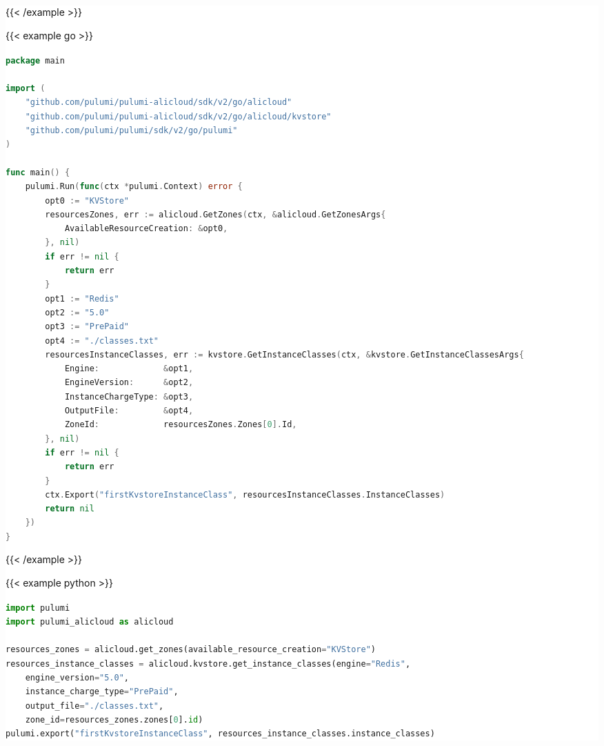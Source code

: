 
{{< /example >}}


{{< example go >}}

```go
package main

import (
	"github.com/pulumi/pulumi-alicloud/sdk/v2/go/alicloud"
	"github.com/pulumi/pulumi-alicloud/sdk/v2/go/alicloud/kvstore"
	"github.com/pulumi/pulumi/sdk/v2/go/pulumi"
)

func main() {
	pulumi.Run(func(ctx *pulumi.Context) error {
		opt0 := "KVStore"
		resourcesZones, err := alicloud.GetZones(ctx, &alicloud.GetZonesArgs{
			AvailableResourceCreation: &opt0,
		}, nil)
		if err != nil {
			return err
		}
		opt1 := "Redis"
		opt2 := "5.0"
		opt3 := "PrePaid"
		opt4 := "./classes.txt"
		resourcesInstanceClasses, err := kvstore.GetInstanceClasses(ctx, &kvstore.GetInstanceClassesArgs{
			Engine:             &opt1,
			EngineVersion:      &opt2,
			InstanceChargeType: &opt3,
			OutputFile:         &opt4,
			ZoneId:             resourcesZones.Zones[0].Id,
		}, nil)
		if err != nil {
			return err
		}
		ctx.Export("firstKvstoreInstanceClass", resourcesInstanceClasses.InstanceClasses)
		return nil
	})
}
```


{{< /example >}}


{{< example python >}}

```python
import pulumi
import pulumi_alicloud as alicloud

resources_zones = alicloud.get_zones(available_resource_creation="KVStore")
resources_instance_classes = alicloud.kvstore.get_instance_classes(engine="Redis",
    engine_version="5.0",
    instance_charge_type="PrePaid",
    output_file="./classes.txt",
    zone_id=resources_zones.zones[0].id)
pulumi.export("firstKvstoreInstanceClass", resources_instance_classes.instance_classes)
```
